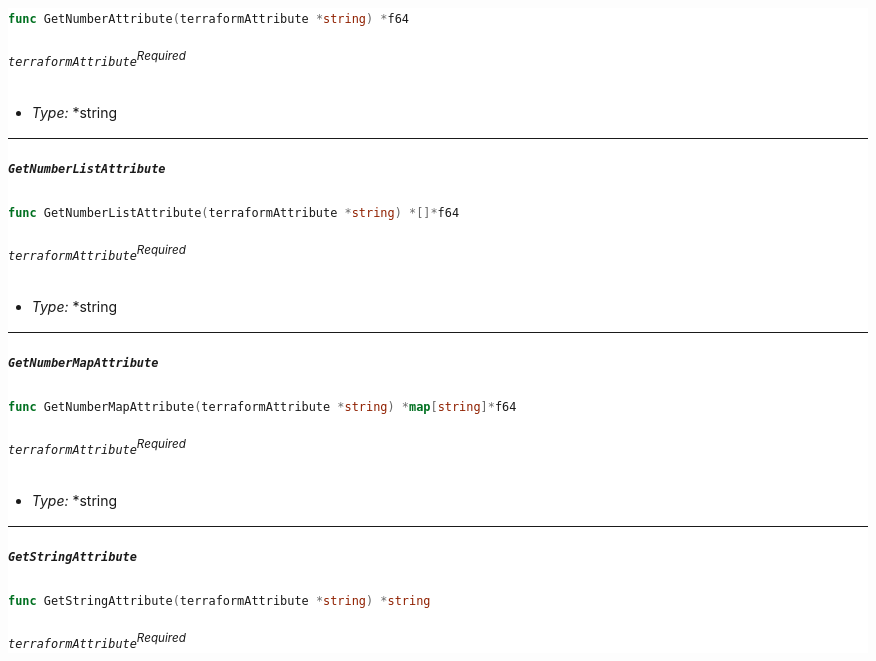 ```go
func GetNumberAttribute(terraformAttribute *string) *f64
```

###### `terraformAttribute`<sup>Required</sup> <a name="terraformAttribute" id="@cdktf/provider-consul.configEntryServiceIntentions.ConfigEntryServiceIntentions.getNumberAttribute.parameter.terraformAttribute"></a>

- *Type:* *string

---

##### `GetNumberListAttribute` <a name="GetNumberListAttribute" id="@cdktf/provider-consul.configEntryServiceIntentions.ConfigEntryServiceIntentions.getNumberListAttribute"></a>

```go
func GetNumberListAttribute(terraformAttribute *string) *[]*f64
```

###### `terraformAttribute`<sup>Required</sup> <a name="terraformAttribute" id="@cdktf/provider-consul.configEntryServiceIntentions.ConfigEntryServiceIntentions.getNumberListAttribute.parameter.terraformAttribute"></a>

- *Type:* *string

---

##### `GetNumberMapAttribute` <a name="GetNumberMapAttribute" id="@cdktf/provider-consul.configEntryServiceIntentions.ConfigEntryServiceIntentions.getNumberMapAttribute"></a>

```go
func GetNumberMapAttribute(terraformAttribute *string) *map[string]*f64
```

###### `terraformAttribute`<sup>Required</sup> <a name="terraformAttribute" id="@cdktf/provider-consul.configEntryServiceIntentions.ConfigEntryServiceIntentions.getNumberMapAttribute.parameter.terraformAttribute"></a>

- *Type:* *string

---

##### `GetStringAttribute` <a name="GetStringAttribute" id="@cdktf/provider-consul.configEntryServiceIntentions.ConfigEntryServiceIntentions.getStringAttribute"></a>

```go
func GetStringAttribute(terraformAttribute *string) *string
```

###### `terraformAttribute`<sup>Required</sup> <a name="terraformAttribute" id="@cdktf/provider-consul.configEntryServiceIntentions.ConfigEntryServiceIntentions.getStringAttribute.parameter.terraformAttribute"></a>
